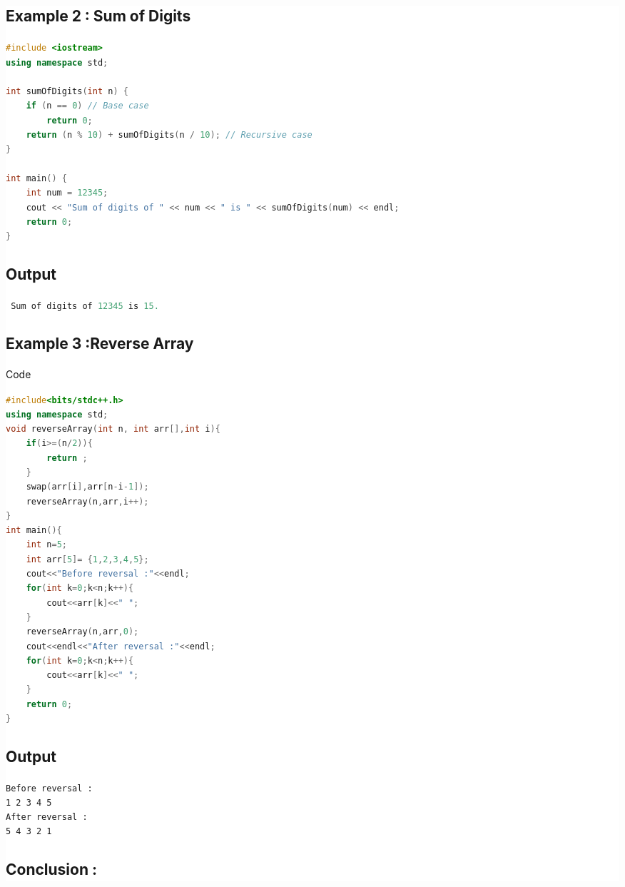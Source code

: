 ## Example 2 : Sum of Digits
```cpp
#include <iostream>
using namespace std;

int sumOfDigits(int n) {
    if (n == 0) // Base case
        return 0;
    return (n % 10) + sumOfDigits(n / 10); // Recursive case
}

int main() {
    int num = 12345;
    cout << "Sum of digits of " << num << " is " << sumOfDigits(num) << endl;
    return 0;
}

```
## Output 
```cpp
 Sum of digits of 12345 is 15.
```

## Example 3 :Reverse Array

Code
```cpp
#include<bits/stdc++.h>
using namespace std;
void reverseArray(int n, int arr[],int i){
    if(i>=(n/2)){
        return ;
    }
    swap(arr[i],arr[n-i-1]);
    reverseArray(n,arr,i++);
}
int main(){
    int n=5;
    int arr[5]= {1,2,3,4,5};
    cout<<"Before reversal :"<<endl;
    for(int k=0;k<n;k++){
        cout<<arr[k]<<" ";
    }
    reverseArray(n,arr,0);
    cout<<endl<<"After reversal :"<<endl;
    for(int k=0;k<n;k++){
        cout<<arr[k]<<" ";
    }
    return 0;
}
```
## Output
```
Before reversal : 
1 2 3 4 5
After reversal :
5 4 3 2 1
```
## Conclusion :

